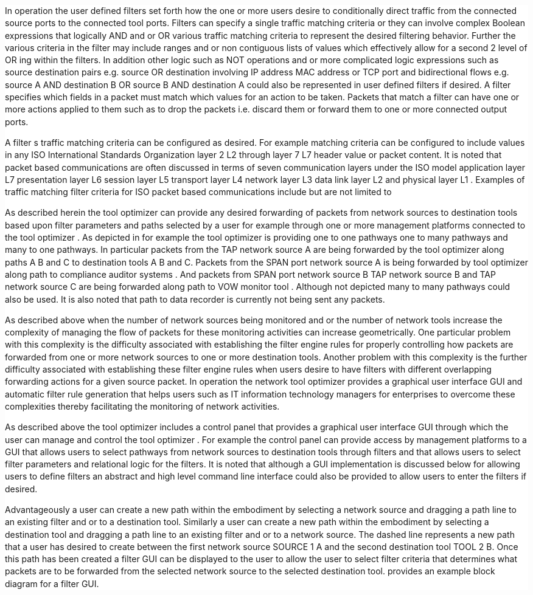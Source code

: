 In operation the user defined filters set forth how the one or more users desire to conditionally direct traffic from the connected source ports to the connected tool ports. Filters can specify a single traffic matching criteria or they can involve complex Boolean expressions that logically AND and or OR various traffic matching criteria to represent the desired filtering behavior. Further the various criteria in the filter may include ranges and or non contiguous lists of values which effectively allow for a second 2 level of OR ing within the filters. In addition other logic such as NOT operations and or more complicated logic expressions such as source destination pairs e.g. source OR destination involving IP address MAC address or TCP port and bidirectional flows e.g. source A AND destination B OR source B AND destination A could also be represented in user defined filters if desired. A filter specifies which fields in a packet must match which values for an action to be taken. Packets that match a filter can have one or more actions applied to them such as to drop the packets i.e. discard them or forward them to one or more connected output ports.

A filter s traffic matching criteria can be configured as desired. For example matching criteria can be configured to include values in any ISO International Standards Organization layer 2 L2 through layer 7 L7 header value or packet content. It is noted that packet based communications are often discussed in terms of seven communication layers under the ISO model application layer L7 presentation layer L6 session layer L5 transport layer L4 network layer L3 data link layer L2 and physical layer L1 . Examples of traffic matching filter criteria for ISO packet based communications include but are not limited to 

As described herein the tool optimizer can provide any desired forwarding of packets from network sources to destination tools based upon filter parameters and paths selected by a user for example through one or more management platforms connected to the tool optimizer . As depicted in for example the tool optimizer is providing one to one pathways one to many pathways and many to one pathways. In particular packets from the TAP network source A are being forwarded by the tool optimizer along paths A B and C to destination tools A B and C. Packets from the SPAN port network source A is being forwarded by tool optimizer along path to compliance auditor systems . And packets from SPAN port network source B TAP network source B and TAP network source C are being forwarded along path to VOW monitor tool . Although not depicted many to many pathways could also be used. It is also noted that path to data recorder is currently not being sent any packets.

As described above when the number of network sources being monitored and or the number of network tools increase the complexity of managing the flow of packets for these monitoring activities can increase geometrically. One particular problem with this complexity is the difficulty associated with establishing the filter engine rules for properly controlling how packets are forwarded from one or more network sources to one or more destination tools. Another problem with this complexity is the further difficulty associated with establishing these filter engine rules when users desire to have filters with different overlapping forwarding actions for a given source packet. In operation the network tool optimizer provides a graphical user interface GUI and automatic filter rule generation that helps users such as IT information technology managers for enterprises to overcome these complexities thereby facilitating the monitoring of network activities.

As described above the tool optimizer includes a control panel that provides a graphical user interface GUI through which the user can manage and control the tool optimizer . For example the control panel can provide access by management platforms to a GUI that allows users to select pathways from network sources to destination tools through filters and that allows users to select filter parameters and relational logic for the filters. It is noted that although a GUI implementation is discussed below for allowing users to define filters an abstract and high level command line interface could also be provided to allow users to enter the filters if desired.

Advantageously a user can create a new path within the embodiment by selecting a network source and dragging a path line to an existing filter and or to a destination tool. Similarly a user can create a new path within the embodiment by selecting a destination tool and dragging a path line to an existing filter and or to a network source. The dashed line represents a new path that a user has desired to create between the first network source SOURCE 1 A and the second destination tool TOOL 2 B. Once this path has been created a filter GUI can be displayed to the user to allow the user to select filter criteria that determines what packets are to be forwarded from the selected network source to the selected destination tool. provides an example block diagram for a filter GUI.
